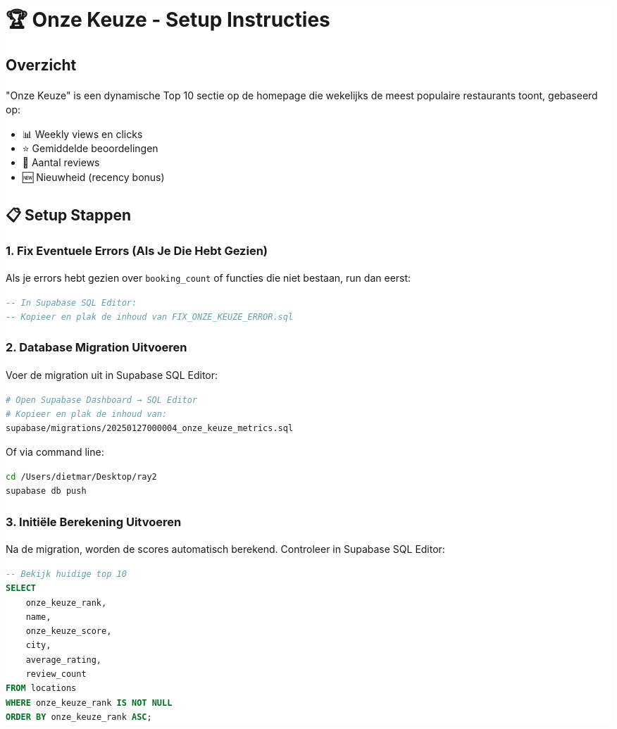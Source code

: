 # 🏆 Onze Keuze - Setup Instructies

## Overzicht

"Onze Keuze" is een dynamische Top 10 sectie op de homepage die wekelijks de meest populaire restaurants toont, gebaseerd op:
- 📊 Weekly views en clicks
- ⭐ Gemiddelde beoordelingen
- 💬 Aantal reviews
- 🆕 Nieuwheid (recency bonus)

## 📋 Setup Stappen

### 1. Fix Eventuele Errors (Als Je Die Hebt Gezien)

Als je errors hebt gezien over `booking_count` of functies die niet bestaan, run dan eerst:

```sql
-- In Supabase SQL Editor:
-- Kopieer en plak de inhoud van FIX_ONZE_KEUZE_ERROR.sql
```

### 2. Database Migration Uitvoeren

Voer de migration uit in Supabase SQL Editor:

```bash
# Open Supabase Dashboard → SQL Editor
# Kopieer en plak de inhoud van:
supabase/migrations/20250127000004_onze_keuze_metrics.sql
```

Of via command line:
```bash
cd /Users/dietmar/Desktop/ray2
supabase db push
```

### 3. Initiële Berekening Uitvoeren

Na de migration, worden de scores automatisch berekend. Controleer in Supabase SQL Editor:

```sql
-- Bekijk huidige top 10
SELECT 
    onze_keuze_rank,
    name,
    onze_keuze_score,
    city,
    average_rating,
    review_count
FROM locations
WHERE onze_keuze_rank IS NOT NULL
ORDER BY onze_keuze_rank ASC;
```

